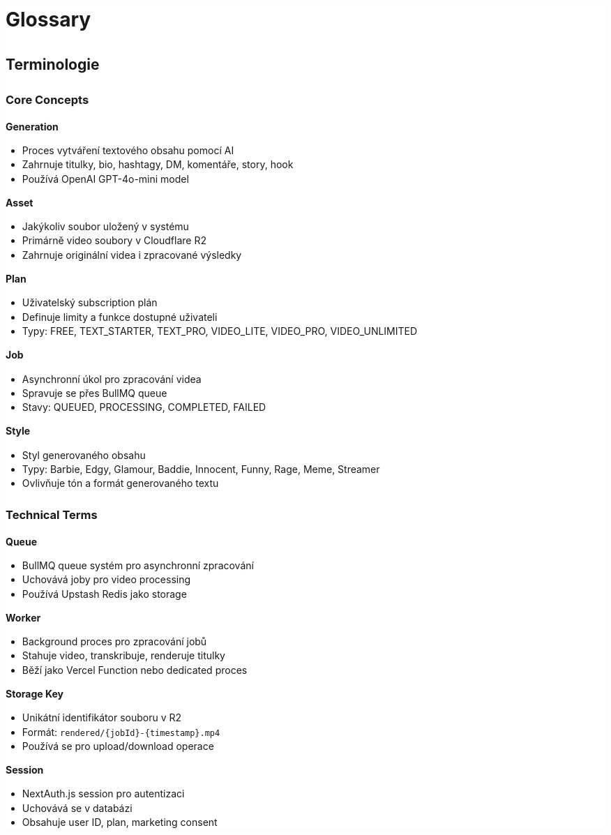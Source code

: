 # Glossary

## Terminologie

### Core Concepts

**Generation**
- Proces vytváření textového obsahu pomocí AI
- Zahrnuje titulky, bio, hashtagy, DM, komentáře, story, hook
- Používá OpenAI GPT-4o-mini model

**Asset**
- Jakýkoliv soubor uložený v systému
- Primárně video soubory v Cloudflare R2
- Zahrnuje originální videa i zpracované výsledky

**Plan**
- Uživatelský subscription plán
- Definuje limity a funkce dostupné uživateli
- Typy: FREE, TEXT_STARTER, TEXT_PRO, VIDEO_LITE, VIDEO_PRO, VIDEO_UNLIMITED

**Job**
- Asynchronní úkol pro zpracování videa
- Spravuje se přes BullMQ queue
- Stavy: QUEUED, PROCESSING, COMPLETED, FAILED

**Style**
- Styl generovaného obsahu
- Typy: Barbie, Edgy, Glamour, Baddie, Innocent, Funny, Rage, Meme, Streamer
- Ovlivňuje tón a formát generovaného textu

### Technical Terms

**Queue**
- BullMQ queue systém pro asynchronní zpracování
- Uchovává joby pro video processing
- Používá Upstash Redis jako storage

**Worker**
- Background proces pro zpracování jobů
- Stahuje video, transkribuje, renderuje titulky
- Běží jako Vercel Function nebo dedicated proces

**Storage Key**
- Unikátní identifikátor souboru v R2
- Formát: `rendered/{jobId}-{timestamp}.mp4`
- Používá se pro upload/download operace

**Session**
- NextAuth.js session pro autentizaci
- Uchovává se v databázi
- Obsahuje user ID, plan, marketing consent
